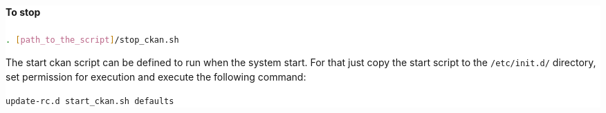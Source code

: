 #### To stop 

```bash
. [path_to_the_script]/stop_ckan.sh
```

The start ckan script can be defined to run when the system start. For that just copy the start script to the `/etc/init.d/` directory, set permission for execution and execute the following command:

```bash
update-rc.d start_ckan.sh defaults
```